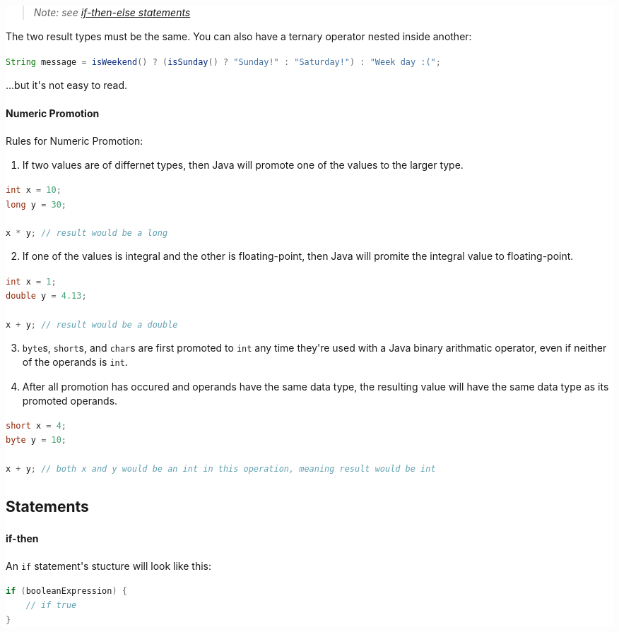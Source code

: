 >   *Note: see [if-then-else statements](#if-then-else)*

The two result types must be the same. You can also have a ternary operator nested inside another:

```java
String message = isWeekend() ? (isSunday() ? "Sunday!" : "Saturday!") : "Week day :(";
```

…but it's not easy to read.

 

#### Numeric Promotion

Rules for Numeric Promotion:

1.  If two values are of differnet types, then Java will promote one of the values to the larger type.

```java
int x = 10;
long y = 30;

x * y; // result would be a long
```

2.  If one of the values is integral and the other is floating-point, then Java will promite the integral value to floating-point.

```java
int x = 1;
double y = 4.13;

x + y; // result would be a double
```

3.  `byte`s, `short`s, and `char`s are first promoted to `int` any time they're used with a Java binary arithmatic operator, even if neither of the operands is `int`.

4.  After all promotion has occured and operands have the same data type, the resulting value will have the same data type as its promoted operands.

```java
short x = 4;
byte y = 10;

x + y; // both x and y would be an int in this operation, meaning result would be int 
```



## Statements

#### if-then

An `if` statement's stucture will look like this:

```java
if (booleanExpression) {
    // if true
}
```
